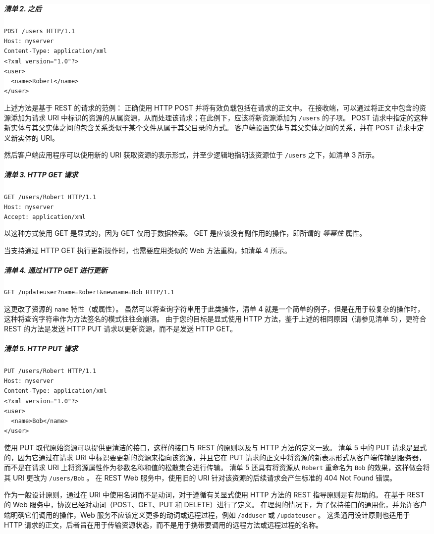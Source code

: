 ##### 清单 2\. 之后

```
POST /users HTTP/1.1
Host: myserver
Content-Type: application/xml
<?xml version="1.0"?>
<user>
  <name>Robert</name>
</user> 
```

上述方法是基于 REST 的请求的范例： 正确使用 HTTP POST 并将有效负载包括在请求的正文中。 在接收端，可以通过将正文中包含的资源添加为请求 URI 中标识的资源的从属资源，从而处理该请求；在此例下，应该将新资源添加为 `/users` 的子项。 POST 请求中指定的这种新实体与其父实体之间的包含关系类似于某个文件从属于其父目录的方式。 客户端设置实体与其父实体之间的关系，并在 POST 请求中定义新实体的 URI。

然后客户端应用程序可以使用新的 URI 获取资源的表示形式，并至少逻辑地指明该资源位于 `/users` 之下，如清单 3 所示。

##### 清单 3\. HTTP GET 请求

```
GET /users/Robert HTTP/1.1
Host: myserver
Accept: application/xml 
```

以这种方式使用 GET 是显式的，因为 GET 仅用于数据检索。 GET 是应该没有副作用的操作，即所谓的 *等幂性* 属性。

当支持通过 HTTP GET 执行更新操作时，也需要应用类似的 Web 方法重构，如清单 4 所示。

##### 清单 4\. 通过 HTTP GET 进行更新

```
GET /updateuser?name=Robert&newname=Bob HTTP/1.1 
```

这更改了资源的 `name` 特性（或属性）。 虽然可以将查询字符串用于此类操作，清单 4 就是一个简单的例子，但是在用于较复杂的操作时，这种将查询字符串作为方法签名的模式往往会崩溃。 由于您的目标是显式使用 HTTP 方法，鉴于上述的相同原因（请参见清单 5），更符合 REST 的方法是发送 HTTP PUT 请求以更新资源，而不是发送 HTTP GET。

##### 清单 5\. HTTP PUT 请求

```
PUT /users/Robert HTTP/1.1
Host: myserver
Content-Type: application/xml
<?xml version="1.0"?>
<user>
  <name>Bob</name>
</user> 
```

使用 PUT 取代原始资源可以提供更清洁的接口，这样的接口与 REST 的原则以及与 HTTP 方法的定义一致。 清单 5 中的 PUT 请求是显式的，因为它通过在请求 URI 中标识要更新的资源来指向该资源，并且它在 PUT 请求的正文中将资源的新表示形式从客户端传输到服务器，而不是在请求 URI 上将资源属性作为参数名称和值的松散集合进行传输。 清单 5 还具有将资源从 `Robert` 重命名为 `Bob` 的效果，这样做会将其 URI 更改为 `/users/Bob` 。 在 REST Web 服务中，使用旧的 URI 针对该资源的后续请求会产生标准的 404 Not Found 错误。

作为一般设计原则，通过在 URI 中使用名词而不是动词，对于遵循有关显式使用 HTTP 方法的 REST 指导原则是有帮助的。 在基于 REST 的 Web 服务中，协议已经对动词（POST、GET、PUT 和 DELETE）进行了定义。 在理想的情况下，为了保持接口的通用化，并允许客户端明确它们调用的操作，Web 服务不应该定义更多的动词或远程过程，例如 `/adduser` 或 `/updateuser` 。 这条通用设计原则也适用于 HTTP 请求的正文，后者旨在用于传输资源状态，而不是用于携带要调用的远程方法或远程过程的名称。
